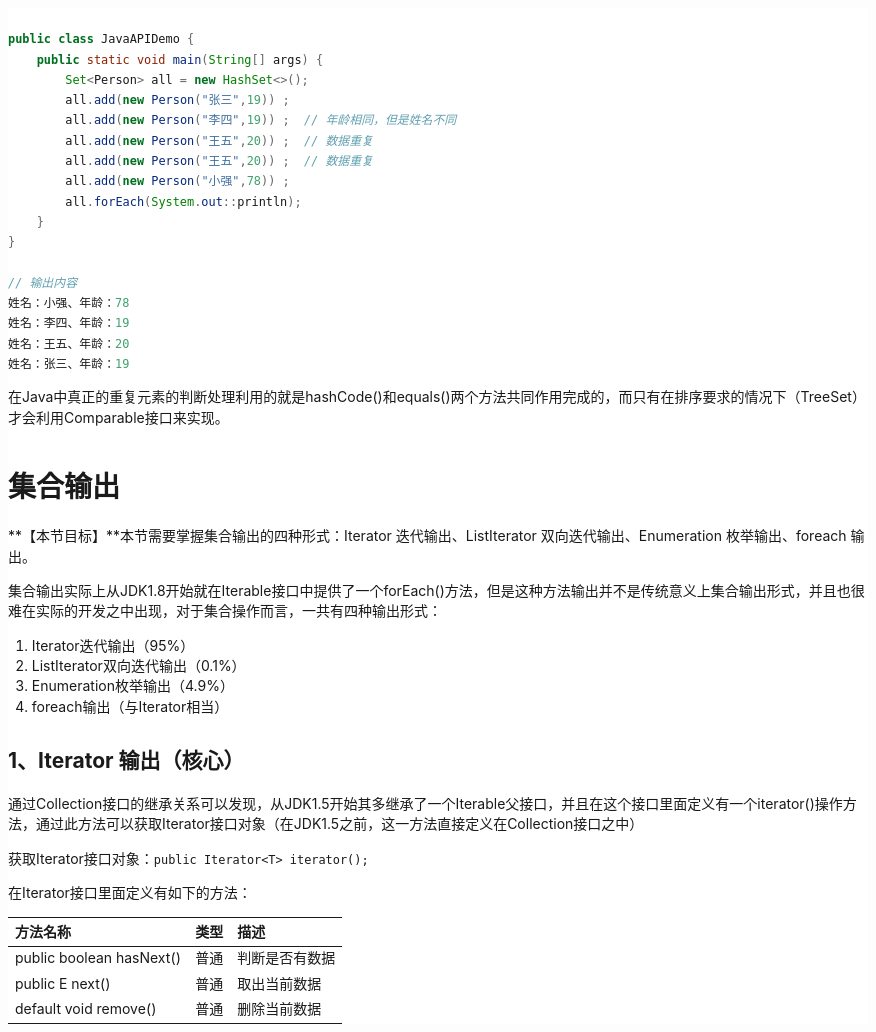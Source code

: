 ```java

public class JavaAPIDemo {
    public static void main(String[] args) {
        Set<Person> all = new HashSet<>();
        all.add(new Person("张三",19)) ;
        all.add(new Person("李四",19)) ;	// 年龄相同，但是姓名不同
        all.add(new Person("王五",20)) ;	// 数据重复
        all.add(new Person("王五",20)) ;	// 数据重复
        all.add(new Person("小强",78)) ;
        all.forEach(System.out::println);
    }
}

// 输出内容
姓名：小强、年龄：78
姓名：李四、年龄：19
姓名：王五、年龄：20
姓名：张三、年龄：19
```

在Java中真正的重复元素的判断处理利用的就是hashCode()和equals()两个方法共同作用完成的，而只有在排序要求的情况下（TreeSet）才会利用Comparable接口来实现。



# 集合输出

**【本节目标】**本节需要掌握集合输出的四种形式：Iterator 迭代输出、ListIterator 双向迭代输出、Enumeration 枚举输出、foreach 输出。

集合输出实际上从JDK1.8开始就在Iterable接口中提供了一个forEach()方法，但是这种方法输出并不是传统意义上集合输出形式，并且也很难在实际的开发之中出现，对于集合操作而言，一共有四种输出形式：

1. Iterator迭代输出（95%）
2. ListIterator双向迭代输出（0.1%）
3. Enumeration枚举输出（4.9%）
4. foreach输出（与Iterator相当）



## 1、Iterator 输出（核心）

通过Collection接口的继承关系可以发现，从JDK1.5开始其多继承了一个Iterable父接口，并且在这个接口里面定义有一个iterator()操作方法，通过此方法可以获取Iterator接口对象（在JDK1.5之前，这一方法直接定义在Collection接口之中）

获取Iterator接口对象：`public Iterator<T> iterator();`

在Iterator接口里面定义有如下的方法：

| 方法名称                 | 类型 | 描述           |
| :----------------------- | :--- | :------------- |
| public boolean hasNext() | 普通 | 判断是否有数据 |
| public E next()          | 普通 | 取出当前数据   |
| default void remove()    | 普通 | 删除当前数据   |
